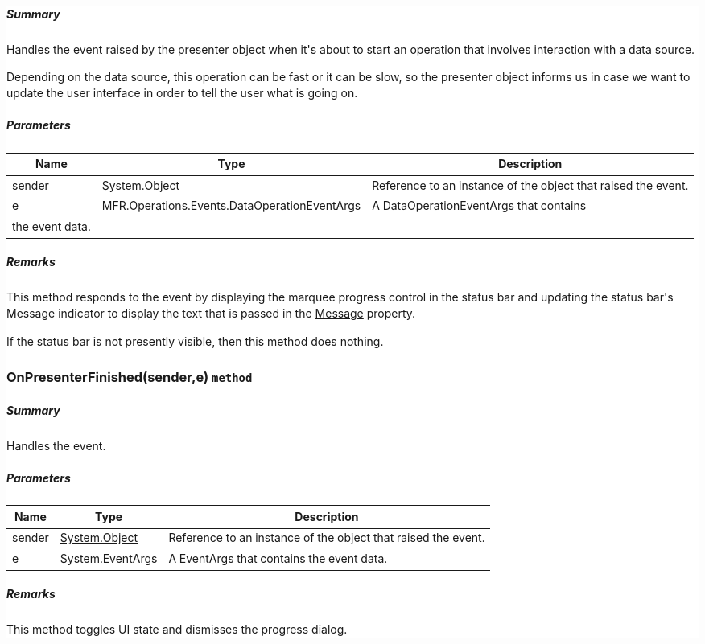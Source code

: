 ##### Summary

Handles the
[](#E-MFR-GUI-IMainWindowPresenter-DataOperationStarted 'MFR.GUI.IMainWindowPresenter.DataOperationStarted')
event
raised by the presenter object when it's about to start an operation
that involves interaction with a data source.



Depending on the data source, this operation can be fast or it can
be slow, so the presenter object informs us in case we want to
update the user interface in order to tell the user what is going on.

##### Parameters

| Name | Type | Description |
| ---- | ---- | ----------- |
| sender | [System.Object](http://msdn.microsoft.com/query/dev14.query?appId=Dev14IDEF1&l=EN-US&k=k:System.Object 'System.Object') | Reference to an instance of the object that raised the event. |
| e | [MFR.Operations.Events.DataOperationEventArgs](#T-MFR-Operations-Events-DataOperationEventArgs 'MFR.Operations.Events.DataOperationEventArgs') | A [DataOperationEventArgs](#T-MFR-DataOperationEventArgs 'MFR.DataOperationEventArgs') that contains
the event data. |

##### Remarks

This method responds to the event by displaying the marquee progress
control in the status bar and updating the status bar's Message
indicator to display the text that is passed in the
[Message](#P-MFR-DataOperationEventArgs-Message 'MFR.DataOperationEventArgs.Message')
property.



If the status bar is not presently visible, then this method does nothing.

<a name='M-MFR-GUI-Windows-MainWindow-OnPresenterFinished-System-Object,System-EventArgs-'></a>
### OnPresenterFinished(sender,e) `method`

##### Summary

Handles the [](#E-MFR-GUI-IMainWindowPresenter-Finished 'MFR.GUI.IMainWindowPresenter.Finished') event.

##### Parameters

| Name | Type | Description |
| ---- | ---- | ----------- |
| sender | [System.Object](http://msdn.microsoft.com/query/dev14.query?appId=Dev14IDEF1&l=EN-US&k=k:System.Object 'System.Object') | Reference to an instance of the object that raised the event. |
| e | [System.EventArgs](http://msdn.microsoft.com/query/dev14.query?appId=Dev14IDEF1&l=EN-US&k=k:System.EventArgs 'System.EventArgs') | A [EventArgs](http://msdn.microsoft.com/query/dev14.query?appId=Dev14IDEF1&l=EN-US&k=k:System.EventArgs 'System.EventArgs') that contains the event data. |

##### Remarks

This method toggles UI state and dismisses the progress dialog.
